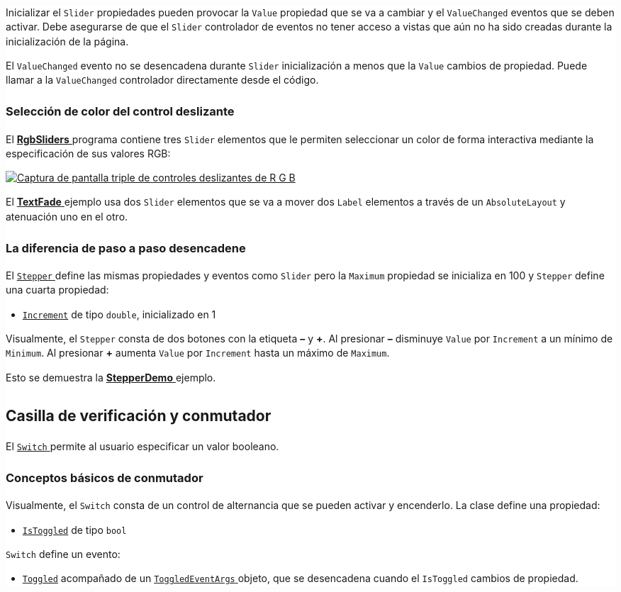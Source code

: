 Inicializar el `Slider` propiedades pueden provocar la `Value` propiedad que se va a cambiar y el `ValueChanged` eventos que se deben activar. Debe asegurarse de que el `Slider` controlador de eventos no tener acceso a vistas que aún no ha sido creadas durante la inicialización de la página.

El `ValueChanged` evento no se desencadena durante `Slider` inicialización a menos que la `Value` cambios de propiedad. Puede llamar a la `ValueChanged` controlador directamente desde el código.

### <a name="slider-color-selection"></a>Selección de color del control deslizante

El [ **RgbSliders** ](https://github.com/xamarin/xamarin-forms-book-samples/tree/master/Chapter15/RgbSliders) programa contiene tres `Slider` elementos que le permiten seleccionar un color de forma interactiva mediante la especificación de sus valores RGB:

[![Captura de pantalla triple de controles deslizantes de R G B](images/ch15fg03-small.png "controles deslizantes RGB")](images/ch15fg03-large.png#lightbox "controles deslizantes RGB")

El [ **TextFade** ](https://github.com/xamarin/xamarin-forms-book-samples/tree/master/Chapter15/TextFade) ejemplo usa dos `Slider` elementos que se va a mover dos `Label` elementos a través de un `AbsoluteLayout` y atenuación uno en el otro.

### <a name="the-stepper-difference"></a>La diferencia de paso a paso desencadene

El [ `Stepper` ](https://developer.xamarin.com/api/type/Xamarin.Forms.Stepper/) define las mismas propiedades y eventos como `Slider` pero la `Maximum` propiedad se inicializa en 100 y `Stepper` define una cuarta propiedad:

- [`Increment`](https://developer.xamarin.com/api/property/Xamarin.Forms.Stepper.Increment/) de tipo `double`, inicializado en 1

Visualmente, el `Stepper` consta de dos botones con la etiqueta **&ndash;** y **+**. Al presionar **&ndash;** disminuye `Value` por `Increment` a un mínimo de `Minimum`. Al presionar **+** aumenta `Value` por `Increment` hasta un máximo de `Maximum`.

Esto se demuestra la [ **StepperDemo** ](https://github.com/xamarin/xamarin-forms-book-samples/tree/master/Chapter15/StepperDemo) ejemplo.

## <a name="switch-and-checkbox"></a>Casilla de verificación y conmutador

El [ `Switch` ](https://developer.xamarin.com/api/type/Xamarin.Forms.Switch/) permite al usuario especificar un valor booleano.

### <a name="switch-basics"></a>Conceptos básicos de conmutador

Visualmente, el `Switch` consta de un control de alternancia que se pueden activar y encenderlo. La clase define una propiedad:

- [`IsToggled`](https://developer.xamarin.com/api/property/Xamarin.Forms.Switch.IsToggled/) de tipo `bool`

`Switch` define un evento:

- [`Toggled`](https://developer.xamarin.com/api/event/Xamarin.Forms.Switch.Toggled/) acompañado de un [ `ToggledEventArgs` ](https://developer.xamarin.com/api/type/Xamarin.Forms.ToggledEventArgs/) objeto, que se desencadena cuando el `IsToggled` cambios de propiedad.
